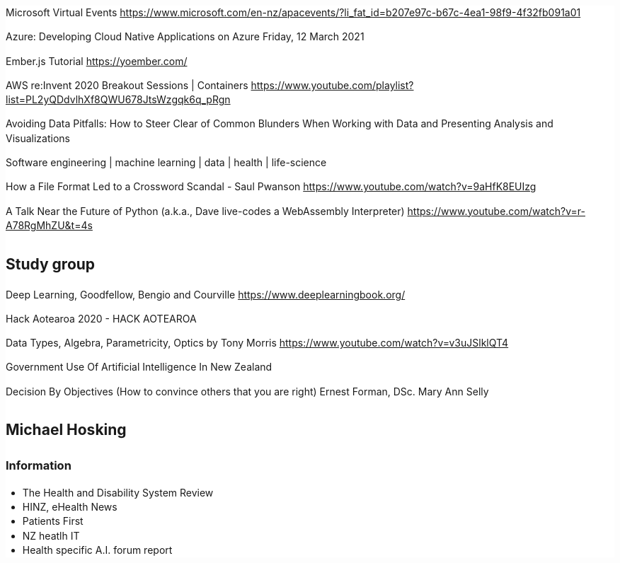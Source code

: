 
Microsoft Virtual Events
https://www.microsoft.com/en-nz/apacevents/?li_fat_id=b207e97c-b67c-4ea1-98f9-4f32fb091a01

Azure: Developing Cloud Native Applications on Azure
Friday, 12 March 2021


Ember.js Tutorial
https://yoember.com/



AWS re:Invent 2020 Breakout Sessions | Containers
https://www.youtube.com/playlist?list=PL2yQDdvlhXf8QWU678JtsWzgqk6q_pRgn


Avoiding Data Pitfalls: How to Steer Clear of Common Blunders When Working with Data and Presenting Analysis and Visualizations

Software engineering | machine learning | data | health | life-science



How a File Format Led to a Crossword Scandal - Saul Pwanson
https://www.youtube.com/watch?v=9aHfK8EUIzg

A Talk Near the Future of Python (a.k.a., Dave live-codes a WebAssembly Interpreter)
https://www.youtube.com/watch?v=r-A78RgMhZU&t=4s


## Study group

Deep Learning, Goodfellow, Bengio and Courville
https://www.deeplearningbook.org/




Hack Aotearoa 2020 - HACK AOTEAROA




Data Types, Algebra, Parametricity, Optics by Tony Morris
https://www.youtube.com/watch?v=v3uJSlklQT4



Government Use Of Artificial Intelligence In New Zealand


Decision By Objectives
(How to convince others that you are right)
Ernest Forman, DSc.
Mary Ann Selly



## Michael Hosking

### Information
- The Health and Disability System Review
- HINZ, eHealth News
- Patients First
- NZ heatlh IT
- Health specific A.I. forum report
